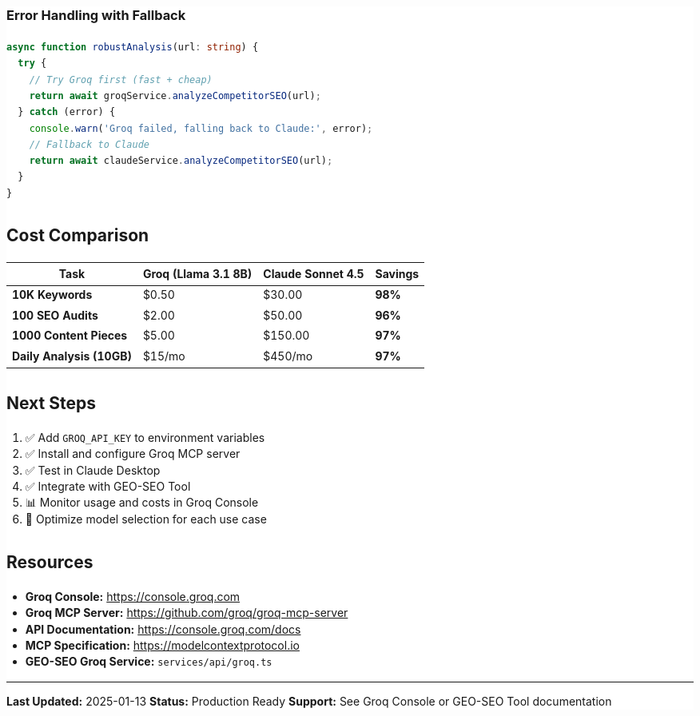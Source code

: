 ### Error Handling with Fallback

```typescript
async function robustAnalysis(url: string) {
  try {
    // Try Groq first (fast + cheap)
    return await groqService.analyzeCompetitorSEO(url);
  } catch (error) {
    console.warn('Groq failed, falling back to Claude:', error);
    // Fallback to Claude
    return await claudeService.analyzeCompetitorSEO(url);
  }
}
```

## Cost Comparison

| Task | Groq (Llama 3.1 8B) | Claude Sonnet 4.5 | Savings |
|------|---------------------|-------------------|---------|
| **10K Keywords** | $0.50 | $30.00 | **98%** |
| **100 SEO Audits** | $2.00 | $50.00 | **96%** |
| **1000 Content Pieces** | $5.00 | $150.00 | **97%** |
| **Daily Analysis (10GB)** | $15/mo | $450/mo | **97%** |

## Next Steps

1. ✅ Add `GROQ_API_KEY` to environment variables
2. ✅ Install and configure Groq MCP server
3. ✅ Test in Claude Desktop
4. ✅ Integrate with GEO-SEO Tool
5. 📊 Monitor usage and costs in Groq Console
6. 🚀 Optimize model selection for each use case

## Resources

- **Groq Console:** https://console.groq.com
- **Groq MCP Server:** https://github.com/groq/groq-mcp-server
- **API Documentation:** https://console.groq.com/docs
- **MCP Specification:** https://modelcontextprotocol.io
- **GEO-SEO Groq Service:** `services/api/groq.ts`

---

**Last Updated:** 2025-01-13
**Status:** Production Ready
**Support:** See Groq Console or GEO-SEO Tool documentation
